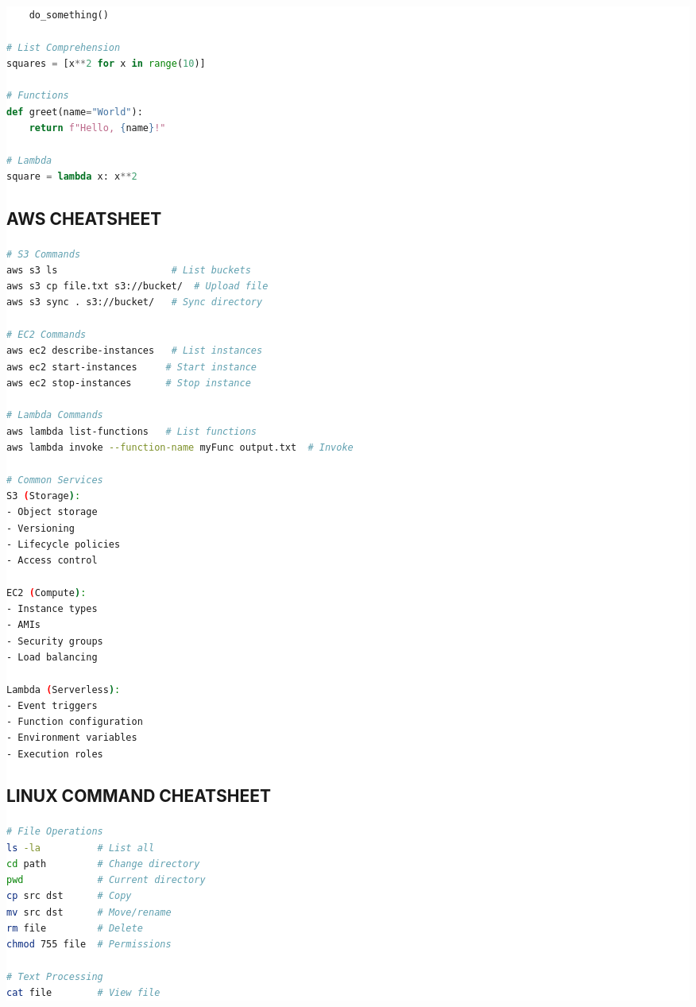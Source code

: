 ```python
    do_something()

# List Comprehension
squares = [x**2 for x in range(10)]

# Functions
def greet(name="World"):
    return f"Hello, {name}!"

# Lambda
square = lambda x: x**2
```

## AWS CHEATSHEET
```bash
# S3 Commands
aws s3 ls                    # List buckets
aws s3 cp file.txt s3://bucket/  # Upload file
aws s3 sync . s3://bucket/   # Sync directory

# EC2 Commands
aws ec2 describe-instances   # List instances
aws ec2 start-instances     # Start instance
aws ec2 stop-instances      # Stop instance

# Lambda Commands
aws lambda list-functions   # List functions
aws lambda invoke --function-name myFunc output.txt  # Invoke

# Common Services
S3 (Storage):
- Object storage
- Versioning
- Lifecycle policies
- Access control

EC2 (Compute):
- Instance types
- AMIs
- Security groups
- Load balancing

Lambda (Serverless):
- Event triggers
- Function configuration
- Environment variables
- Execution roles
```

## LINUX COMMAND CHEATSHEET
```bash
# File Operations
ls -la          # List all
cd path         # Change directory
pwd             # Current directory
cp src dst      # Copy
mv src dst      # Move/rename
rm file         # Delete
chmod 755 file  # Permissions

# Text Processing
cat file        # View file
```